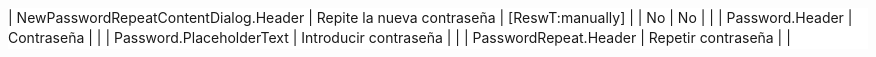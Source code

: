 | NewPasswordRepeatContentDialog.Header                              | Repite la nueva contraseña                                                                                                                                                                                                                                                                                                                                                                                                                                                                                                                                                                                                                                                                                                                                                                                                                                                                                                                                                              | [ReswT:manually] |
| No                                                                 | No                                                                                                                                                                                                                                                                                                                                                                                                                                                                                                                                                                                                                                                                                                                                                                                                                                                                                                                                                                                      |                  |
| Password.Header                                                    | Contraseña                                                                                                                                                                                                                                                                                                                                                                                                                                                                                                                                                                                                                                                                                                                                                                                                                                                                                                                                                                              |                  |
| Password.PlaceholderText                                           | Introducir contraseña                                                                                                                                                                                                                                                                                                                                                                                                                                                                                                                                                                                                                                                                                                                                                                                                                                                                                                                                                                   |                  |
| PasswordRepeat.Header                                              | Repetir contraseña                                                                                                                                                                                                                                                                                                                                                                                                                                                                                                                                                                                                                                                                                                                                                                                                                                                                                                                                                                      |                  |
